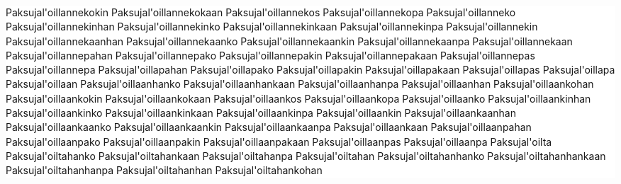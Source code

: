 Paksujal'oillannekokin
Paksujal'oillannekokaan
Paksujal'oillannekos
Paksujal'oillannekopa
Paksujal'oillanneko
Paksujal'oillannekinhan
Paksujal'oillannekinko
Paksujal'oillannekinkaan
Paksujal'oillannekinpa
Paksujal'oillannekin
Paksujal'oillannekaanhan
Paksujal'oillannekaanko
Paksujal'oillannekaankin
Paksujal'oillannekaanpa
Paksujal'oillannekaan
Paksujal'oillannepahan
Paksujal'oillannepako
Paksujal'oillannepakin
Paksujal'oillannepakaan
Paksujal'oillannepas
Paksujal'oillannepa
Paksujal'oillapahan
Paksujal'oillapako
Paksujal'oillapakin
Paksujal'oillapakaan
Paksujal'oillapas
Paksujal'oillapa
Paksujal'oillaan
Paksujal'oillaanhanko
Paksujal'oillaanhankaan
Paksujal'oillaanhanpa
Paksujal'oillaanhan
Paksujal'oillaankohan
Paksujal'oillaankokin
Paksujal'oillaankokaan
Paksujal'oillaankos
Paksujal'oillaankopa
Paksujal'oillaanko
Paksujal'oillaankinhan
Paksujal'oillaankinko
Paksujal'oillaankinkaan
Paksujal'oillaankinpa
Paksujal'oillaankin
Paksujal'oillaankaanhan
Paksujal'oillaankaanko
Paksujal'oillaankaankin
Paksujal'oillaankaanpa
Paksujal'oillaankaan
Paksujal'oillaanpahan
Paksujal'oillaanpako
Paksujal'oillaanpakin
Paksujal'oillaanpakaan
Paksujal'oillaanpas
Paksujal'oillaanpa
Paksujal'oilta
Paksujal'oiltahanko
Paksujal'oiltahankaan
Paksujal'oiltahanpa
Paksujal'oiltahan
Paksujal'oiltahanhanko
Paksujal'oiltahanhankaan
Paksujal'oiltahanhanpa
Paksujal'oiltahanhan
Paksujal'oiltahankohan